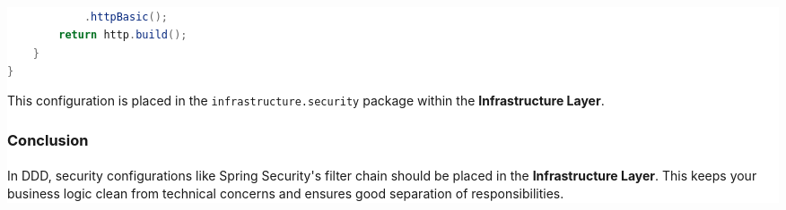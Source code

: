 ```java
            .httpBasic();
        return http.build();
    }
}
```

This configuration is placed in the `infrastructure.security` package within the **Infrastructure Layer**.

### Conclusion

In DDD, security configurations like Spring Security's filter chain should be placed in the **Infrastructure Layer**. This keeps your business logic clean from technical concerns and ensures good separation of responsibilities.